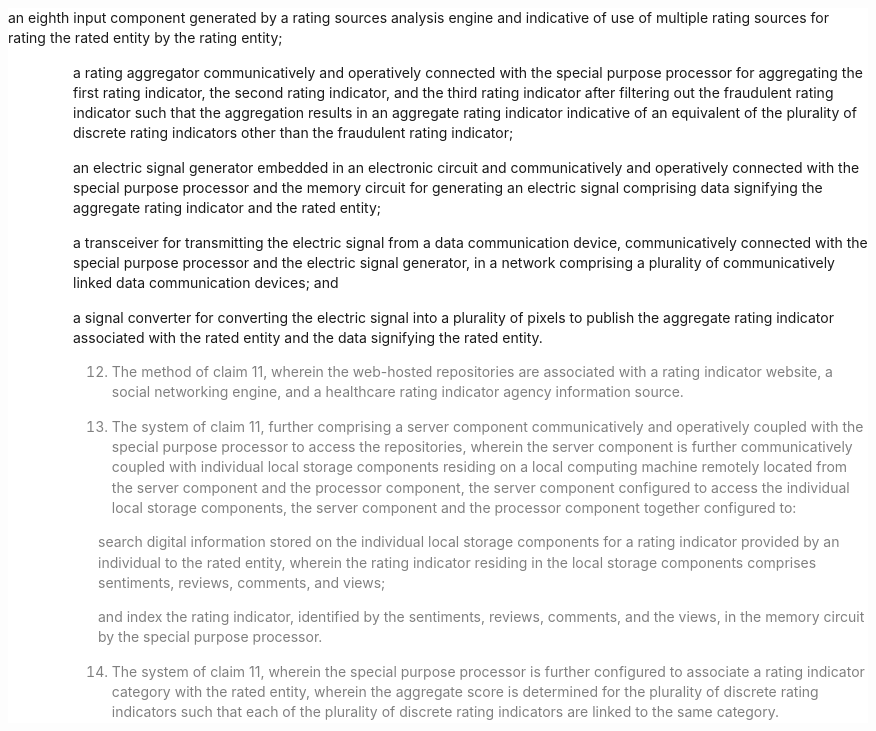 an eighth input component generated by a rating sources analysis engine and indicative of use of multiple rating sources for rating the rated entity by the rating entity;

</div>

<div style="padding-left:65px">

a rating aggregator communicatively and operatively connected with the special purpose processor for aggregating the first rating indicator, the second rating indicator, and the third rating indicator after filtering out the fraudulent rating indicator such that the aggregation results in an aggregate rating indicator indicative of an equivalent of the plurality of discrete rating indicators other than the fraudulent rating indicator;

an electric signal generator embedded in an electronic circuit and communicatively and operatively connected with the special purpose processor and the memory circuit for generating an electric signal comprising data signifying the aggregate rating indicator and the rated entity;

a transceiver for transmitting the electric signal from a data communication device, communicatively connected with the special purpose processor and the electric signal generator, in a network comprising a plurality of communicatively linked data communication devices; and

a signal converter for converting the electric signal into a plurality of pixels to publish the aggregate rating indicator associated with the rated entity and the data signifying the rated entity.

</div>

<div style="padding-left:80px;color:grey">

12. The method of claim 11, wherein the web-hosted repositories are associated with a rating indicator website, a social networking engine, and a healthcare rating indicator agency information source.

13. The system of claim 11, further comprising a server component communicatively and operatively coupled with the special purpose processor to access the repositories, wherein the server component is further communicatively coupled with individual local storage components residing on a local computing machine remotely located from the server component and the processor component, the server component configured to access the individual local storage components, the server component and the processor component together configured to:

</div>
 
<div style="padding-left:90px;color:grey"> 

search digital information stored on the individual local storage components for a rating indicator provided by an individual to the rated entity, wherein the rating indicator residing in the local storage components comprises sentiments, reviews, comments, and views;

and index the rating indicator, identified by the sentiments, reviews, comments, and the views, in the memory circuit by the special purpose processor.

</div>

<div style="padding-left:80px;color:grey">

14. The system of claim 11, wherein the special purpose processor is further configured to associate a rating indicator category with the rated entity, wherein the aggregate score is determined for the plurality of discrete rating indicators such that each of the plurality of discrete rating indicators are linked to the same category.
